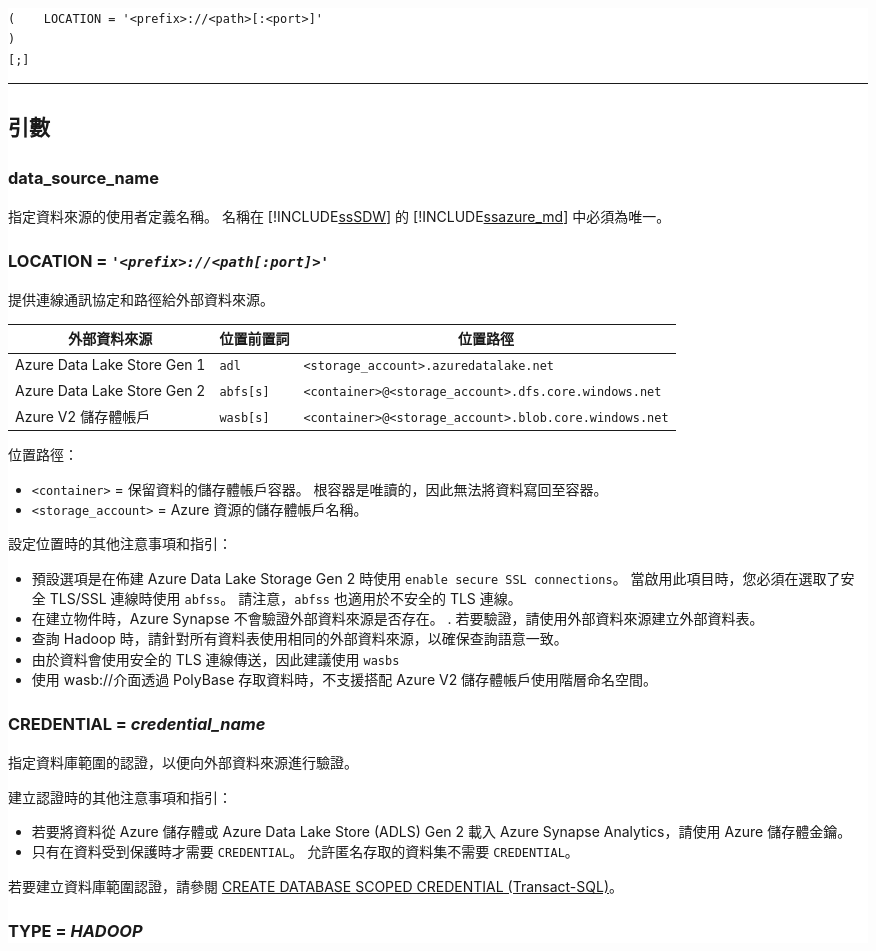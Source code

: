 ```syntaxsql
(    LOCATION = '<prefix>://<path>[:<port>]'
) 
[;]
```
---

## <a name="arguments"></a>引數

### <a name="data_source_name"></a>data_source_name

指定資料來源的使用者定義名稱。 名稱在 [!INCLUDE[ssSDW](../../includes/sssdw-md.md)] 的 [!INCLUDE[ssazure_md](../../includes/ssazure_md.md)] 中必須為唯一。

### <a name="location--prefixpathport"></a>LOCATION = *`'<prefix>://<path[:port]>'`*

提供連線通訊協定和路徑給外部資料來源。

| 外部資料來源        | 位置前置詞 | 位置路徑                                         |
| --------------------------- | --------------- | ----------------------------------------------------- |
| Azure Data Lake Store Gen 1 | `adl`           | `<storage_account>.azuredatalake.net`                 |
| Azure Data Lake Store Gen 2 | `abfs[s]`       | `<container>@<storage_account>.dfs.core.windows.net`  |
| Azure V2 儲存體帳戶    | `wasb[s]`       | `<container>@<storage_account>.blob.core.windows.net` |

位置路徑：

- `<container>` = 保留資料的儲存體帳戶容器。 根容器是唯讀的，因此無法將資料寫回至容器。
- `<storage_account>` = Azure 資源的儲存體帳戶名稱。

設定位置時的其他注意事項和指引：

- 預設選項是在佈建 Azure Data Lake Storage Gen 2 時使用 `enable secure SSL connections`。 當啟用此項目時，您必須在選取了安全 TLS/SSL 連線時使用 `abfss`。 請注意，`abfss` 也適用於不安全的 TLS 連線。
- 在建立物件時，Azure Synapse 不會驗證外部資料來源是否存在。 . 若要驗證，請使用外部資料來源建立外部資料表。
- 查詢 Hadoop 時，請針對所有資料表使用相同的外部資料來源，以確保查詢語意一致。
- 由於資料會使用安全的 TLS 連線傳送，因此建議使用 `wasbs`
- 使用 wasb://介面透過 PolyBase 存取資料時，不支援搭配 Azure V2 儲存體帳戶使用階層命名空間。

### <a name="credential--credential_name"></a>CREDENTIAL = *credential_name*

指定資料庫範圍的認證，以便向外部資料來源進行驗證。

建立認證時的其他注意事項和指引：

- 若要將資料從 Azure 儲存體或 Azure Data Lake Store (ADLS) Gen 2 載入 Azure Synapse Analytics，請使用 Azure 儲存體金鑰。
- 只有在資料受到保護時才需要 `CREDENTIAL`。 允許匿名存取的資料集不需要 `CREDENTIAL`。

若要建立資料庫範圍認證，請參閱 [CREATE DATABASE SCOPED CREDENTIAL (Transact-SQL)][create_dsc]。

### <a name="type--hadoop"></a>TYPE = *HADOOP*


[bulk_insert]: ./bulk-insert-transact-sql.md
[bulk_insert_example]: ./bulk-insert-transact-sql.md#f-importing-data-from-a-file-in-azure-blob-storage
[openrowset]: ../functions/openrowset-transact-sql.md
[create_dsc]: ./create-database-scoped-credential-transact-sql.md
[create_eff]: ./create-external-file-format-transact-sql.md
[create_etb]: ./create-external-table-transact-sql.md
[create_etb_as_sel]: ./create-external-table-as-select-transact-sql.md?view=azure-sqldw-latest&preserve-view=true
[create_tbl_as_sel]: ./create-table-as-select-azure-sql-data-warehouse.md?view=azure-sqldw-latest&preserve-view=true
[alter_eds]: ./alter-external-data-source-transact-sql.md
[cat_eds]: ../../relational-databases/system-catalog-views/sys-external-data-sources-transact-sql.md
[intro_pb]: ../../relational-databases/polybase/polybase-guide.md
[mongodb_pb]: ../../relational-databases/polybase/polybase-configure-mongodb.md
[connection_options]: ../../relational-databases/native-client/applications/using-connection-string-keywords-with-sql-server-native-client.md
[hint_pb]: ../../relational-databases/polybase/polybase-pushdown-computation.md#force-pushdown
[sas_token]: /azure/storage/storage-dotnet-shared-access-signature-part-1
[bulk_insert]: ./bulk-insert-transact-sql.md
[bulk_insert_example]: ./bulk-insert-transact-sql.md#f-importing-data-from-a-file-in-azure-blob-storage
[openrowset]: ../functions/openrowset-transact-sql.md
[create_dsc]: ./create-database-scoped-credential-transact-sql.md
[create_etb]: https://docs.microsoft.com/sql/t-sql/statements/create-external-data-source
[alter_eds]: ./alter-external-data-source-transact-sql.md
[cat_eds]: ../../relational-databases/system-catalog-views/sys-external-data-sources-transact-sql.md
[intro_pb]: ../../relational-databases/polybase/polybase-guide.md
[mongodb_pb]: ../../relational-databases/polybase/polybase-configure-mongodb.md
[connection_options]: ../../relational-databases/native-client/applications/using-connection-string-keywords-with-sql-server-native-client.md
[hint_pb]: ../../relational-databases/polybase/polybase-pushdown-computation.md#force-pushdown
[intro_eq]: /azure/azure-sql/database/elastic-query-overview
[remote_eq]: /azure/azure-sql/database/elastic-query-getting-started-vertical
[remote_eq_tutorial]: /azure/azure-sql/database/elastic-query-getting-started-vertical
[sharded_eq]: /azure/azure-sql/database/elastic-query-getting-started
[sharded_eq_tutorial]: /azure/azure-sql/database/elastic-query-getting-started
[azure_ad]: /azure/data-lake-store/data-lake-store-authenticate-using-active-directory
[sas_token]: /azure/storage/storage-dotnet-shared-access-signature-part-1
[bulk_insert]: ./bulk-insert-transact-sql.md
[bulk_insert_example]: ./bulk-insert-transact-sql.md#f-importing-data-from-a-file-in-azure-blob-storage
[openrowset]: ../functions/openrowset-transact-sql.md
[create_dsc]: ./create-database-scoped-credential-transact-sql.md
[create_eff]: ./create-external-file-format-transact-sql.md
[create_etb]: https://docs.microsoft.com/sql/t-sql/statements/create-external-data-source
[create_etb_as_sel]: ./create-external-table-as-select-transact-sql.md?view=azure-sqldw-latest&preserve-view=true
[create_tbl_as_sel]: ./create-table-as-select-azure-sql-data-warehouse.md?view=azure-sqldw-latest&preserve-view=true
[alter_eds]: ./alter-external-data-source-transact-sql.md
[cat_eds]: ../../relational-databases/system-catalog-views/sys-external-data-sources-transact-sql.md
[intro_pb]: ../../relational-databases/polybase/polybase-guide.md
[mongodb_pb]: ../../relational-databases/polybase/polybase-configure-mongodb.md
[connection_options]: ../../relational-databases/native-client/applications/using-connection-string-keywords-with-sql-server-native-client.md
[hint_pb]: ../../relational-databases/polybase/polybase-pushdown-computation.md#force-pushdown
[intro_eq]: /azure/azure-sql/database/elastic-query-overview
[remote_eq]: /azure/azure-sql/database/elastic-query-getting-started-vertical
[remote_eq_tutorial]: /azure/azure-sql/database/elastic-query-getting-started-vertical
[sharded_eq]: /azure/azure-sql/database/elastic-query-getting-started
[sharded_eq_tutorial]: /azure/azure-sql/database/elastic-query-getting-started
[azure_ad]: /azure/data-lake-store/data-lake-store-authenticate-using-active-directory
[sas_token]: /azure/storage/storage-dotnet-shared-access-signature-part-1
[bulk_insert]: ./bulk-insert-transact-sql.md
[bulk_insert_example]: ./bulk-insert-transact-sql.md#f-importing-data-from-a-file-in-azure-blob-storage
[openrowset]: ../functions/openrowset-transact-sql.md
[create_dsc]: ./create-database-scoped-credential-transact-sql.md
[create_eff]: ./create-external-file-format-transact-sql.md
[create_etb]: https://docs.microsoft.com/sql/t-sql/statements/create-external-data-source
[create_etb_as_sel]: ./create-external-table-as-select-transact-sql.md?view=azure-sqldw-latest&preserve-view=true
[create_tbl_as_sel]: ./create-table-as-select-azure-sql-data-warehouse.md?view=azure-sqldw-latest&preserve-view=true
[alter_eds]: ./alter-external-data-source-transact-sql.md
[cat_eds]: ../../relational-databases/system-catalog-views/sys-external-data-sources-transact-sql.md
[intro_pb]: ../../relational-databases/polybase/polybase-guide.md
[mongodb_pb]: ../../relational-databases/polybase/polybase-configure-mongodb.md
[connection_options]: ../../relational-databases/native-client/applications/using-connection-string-keywords-with-sql-server-native-client.md
[hint_pb]: ../../relational-databases/polybase/polybase-pushdown-computation.md#force-pushdown
[intro_eq]: /azure/azure-sql/database/elastic-query-overview
[remote_eq]: /azure/azure-sql/database/elastic-query-getting-started-vertical
[remote_eq_tutorial]: /azure/azure-sql/database/elastic-query-getting-started-vertical
[sharded_eq]: /azure/azure-sql/database/elastic-query-getting-started
[sharded_eq_tutorial]: /azure/azure-sql/database/elastic-query-getting-started
[azure_ad]: /azure/data-lake-store/data-lake-store-authenticate-using-active-directory
[sas_token]: /azure/storage/storage-dotnet-shared-access-signature-part-1